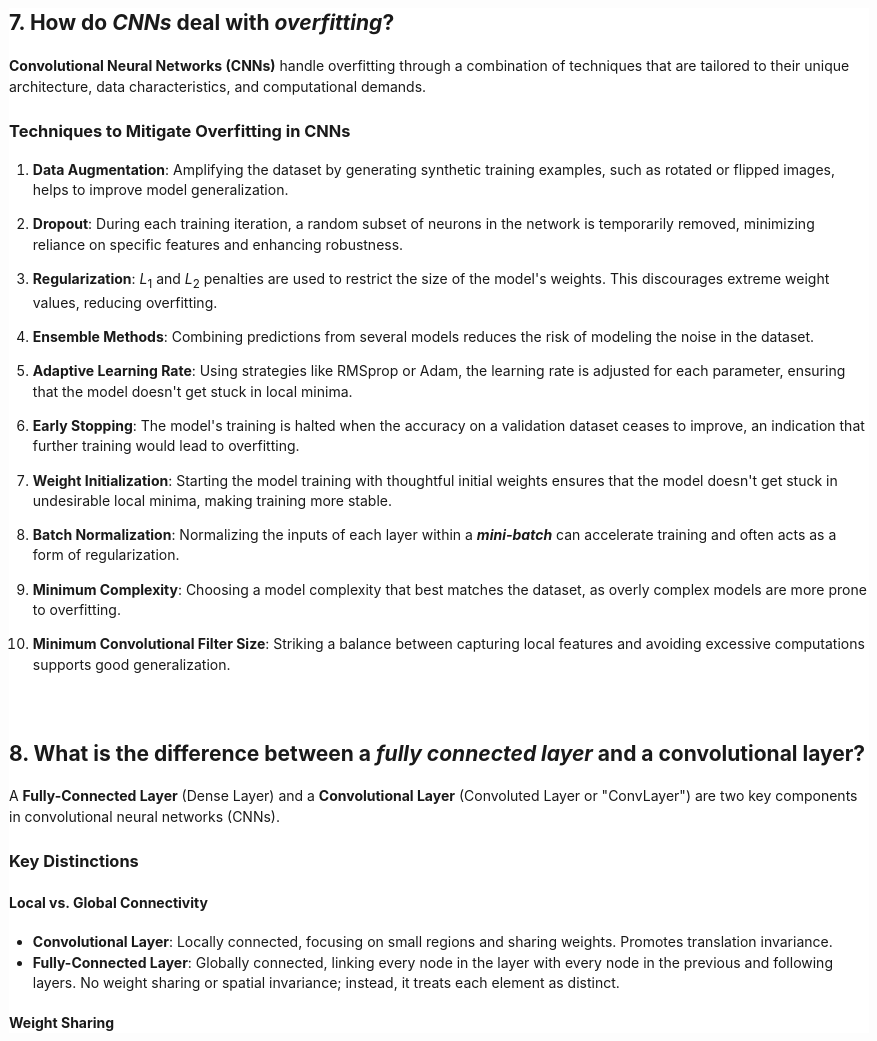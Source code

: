 ## 7. How do _CNNs_ deal with _overfitting_?

**Convolutional Neural Networks (CNNs)** handle overfitting through a combination of techniques that are tailored to their unique architecture, data characteristics, and computational demands.

### Techniques to Mitigate Overfitting in CNNs

1. **Data Augmentation**: Amplifying the dataset by generating synthetic training examples, such as rotated or flipped images, helps to improve model generalization.

2. **Dropout**: During each training iteration, a random subset of neurons in the network is temporarily removed, minimizing reliance on specific features and enhancing robustness.

3. **Regularization**: $L_1$ and $L_2$ penalties are used to restrict the size of the model's weights. This discourages extreme weight values, reducing overfitting.

4. **Ensemble Methods**: Combining predictions from several models reduces the risk of modeling the noise in the dataset.

5. **Adaptive Learning Rate**: Using strategies like RMSprop or Adam, the learning rate is adjusted for each parameter, ensuring that the model doesn't get stuck in local minima. 

6. **Early Stopping**: The model's training is halted when the accuracy on a validation dataset ceases to improve, an indication that further training would lead to overfitting.

7. **Weight Initialization**: Starting the model training with thoughtful initial weights ensures that the model doesn't get stuck in undesirable local minima, making training more stable.

8. **Batch Normalization**: Normalizing the inputs of each layer within a ***mini-batch*** can accelerate training and often acts as a form of regularization.

9. **Minimum Complexity**: Choosing a model complexity that best matches the dataset, as overly complex models are more prone to overfitting.

10. **Minimum Convolutional Filter Size**: Striking a balance between capturing local features and avoiding excessive computations supports good generalization.
<br>

## 8. What is the difference between a _fully connected layer_ and a convolutional layer?

A **Fully-Connected Layer** (Dense Layer) and a **Convolutional Layer** (Convoluted Layer or "ConvLayer") are two key components in convolutional neural networks (CNNs).

### Key Distinctions

#### Local vs. Global Connectivity

   - **Convolutional Layer**: Locally connected, focusing on small regions and sharing weights. Promotes translation invariance.
   - **Fully-Connected Layer**: Globally connected, linking every node in the layer with every node in the previous and following layers. No weight sharing or spatial invariance; instead, it treats each element as distinct.

#### Weight Sharing
